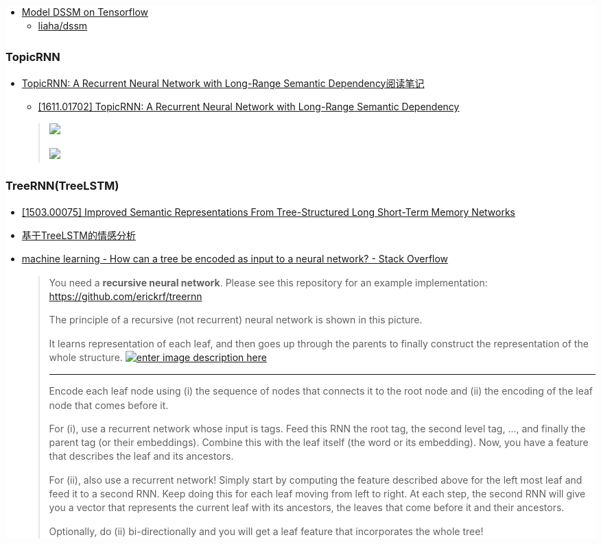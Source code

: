 - [Model DSSM on Tensorflow](https://liaha.github.io/models/2016/06/21/dssm-on-tensorflow.html)
    - [liaha/dssm](https://github.com/liaha/dssm)



### TopicRNN

- [TopicRNN: A Recurrent Neural Network with Long-Range Semantic Dependency阅读笔记](https://zhuanlan.zhihu.com/p/27151433)

    - [[1611.01702] TopicRNN: A Recurrent Neural Network with Long-Range Semantic Dependency](https://arxiv.org/abs/1611.01702)

    > ![](https://pic1.zhimg.com/v2-8876dcef7d93048672d0b47f94cea481_r.jpg)
    > 
    > ![](https://pic1.zhimg.com/v2-994789251b56dad24d19e292b89de36c_r.jpg)




### TreeRNN(TreeLSTM)

- [[1503.00075] Improved Semantic Representations From Tree-Structured Long Short-Term Memory Networks](https://arxiv.org/abs/1503.00075)


- [基于TreeLSTM的情感分析](https://zhuanlan.zhihu.com/p/35252733)


- [machine learning - How can a tree be encoded as input to a neural network? - Stack Overflow](https://stackoverflow.com/questions/26022866/how-can-a-tree-be-encoded-as-input-to-a-neural-network)

    > You need a **recursive neural network**. Please see this repository for an example implementation: <https://github.com/erickrf/treernn>
    > 
    > The principle of a recursive (not recurrent) neural network is shown in this picture.
    > 
    > It learns representation of each leaf, and then goes up through the parents to finally construct the representation of the whole structure. [![enter image description here](https://i.stack.imgur.com/1BW1F.png)](https://i.stack.imgur.com/1BW1F.png)
    > 
    > ---
    > 
    > Encode each leaf node using (i) the sequence of nodes that connects it to the root node and (ii) the encoding of the leaf node that comes before it.
    > 
    > For (i), use a recurrent network whose input is tags. Feed this RNN the root tag, the second level tag, ..., and finally the parent tag (or their embeddings). Combine this with the leaf itself (the word or its embedding). Now, you have a feature that describes the leaf and its ancestors.
    > 
    > For (ii), also use a recurrent network! Simply start by computing the feature described above for the left most leaf and feed it to a second RNN. Keep doing this for each leaf moving from left to right. At each step, the second RNN will give you a vector that represents the current leaf with its ancestors, the leaves that come before it and their ancestors.
    > 
    > Optionally, do (ii) bi-directionally and you will get a leaf feature that incorporates the whole tree!
